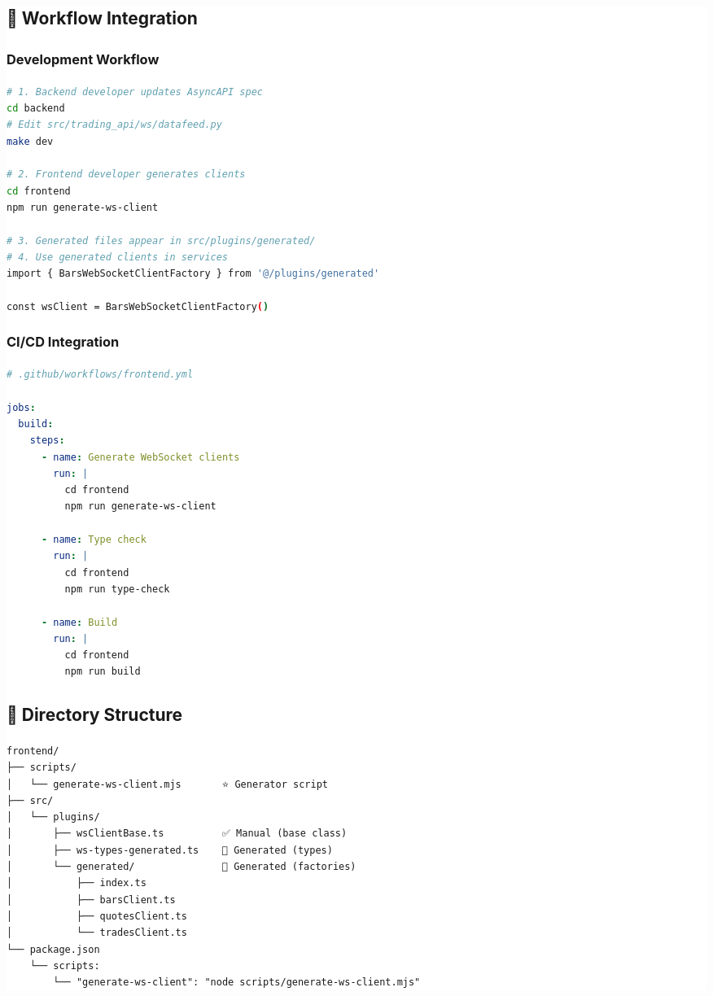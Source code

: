 ## 🔄 Workflow Integration

### Development Workflow

```bash
# 1. Backend developer updates AsyncAPI spec
cd backend
# Edit src/trading_api/ws/datafeed.py
make dev

# 2. Frontend developer generates clients
cd frontend
npm run generate-ws-client

# 3. Generated files appear in src/plugins/generated/
# 4. Use generated clients in services
import { BarsWebSocketClientFactory } from '@/plugins/generated'

const wsClient = BarsWebSocketClientFactory()
```

### CI/CD Integration

```yaml
# .github/workflows/frontend.yml

jobs:
  build:
    steps:
      - name: Generate WebSocket clients
        run: |
          cd frontend
          npm run generate-ws-client
      
      - name: Type check
        run: |
          cd frontend
          npm run type-check
      
      - name: Build
        run: |
          cd frontend
          npm run build
```

## 📁 Directory Structure

```
frontend/
├── scripts/
│   └── generate-ws-client.mjs       ⭐ Generator script
├── src/
│   └── plugins/
│       ├── wsClientBase.ts          ✅ Manual (base class)
│       ├── ws-types-generated.ts    🤖 Generated (types)
│       └── generated/               🤖 Generated (factories)
│           ├── index.ts
│           ├── barsClient.ts
│           ├── quotesClient.ts
│           └── tradesClient.ts
└── package.json
    └── scripts:
        └── "generate-ws-client": "node scripts/generate-ws-client.mjs"
```